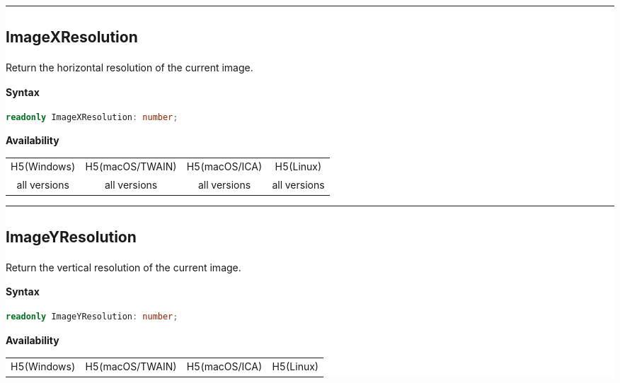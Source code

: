 </table>
</div>

---

## ImageXResolution

Return the horizontal resolution of the current image.

**Syntax**

```typescript
readonly ImageXResolution: number;
```

**Availability**
<div class="availability">
<table>

<tr>
<td align="center">H5(Windows)</td>
<td align="center">H5(macOS/TWAIN)</td>
<td align="center">H5(macOS/ICA)</td>
<td align="center">H5(Linux)</td>
</tr>

<tr>
<td align="center">all versions</td>
<td align="center">all versions</td>
<td align="center">all versions</td>
<td align="center">all versions</td>
</tr>

</table>
</div>

---

## ImageYResolution

Return the vertical resolution of the current image.

**Syntax**

```typescript
readonly ImageYResolution: number;
```

**Availability**

<div class="availability">
<table>

<tr>
<td align="center">H5(Windows)</td>
<td align="center">H5(macOS/TWAIN)</td>
<td align="center">H5(macOS/ICA)</td>
<td align="center">H5(Linux)</td>
</tr>
